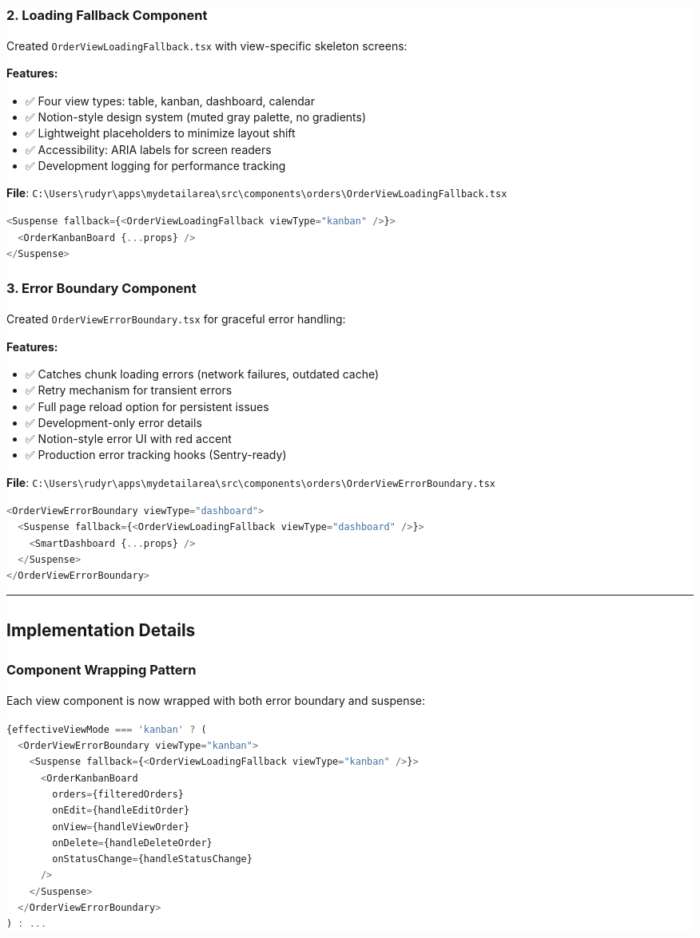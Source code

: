 ### 2. Loading Fallback Component

Created `OrderViewLoadingFallback.tsx` with view-specific skeleton screens:

**Features:**
- ✅ Four view types: table, kanban, dashboard, calendar
- ✅ Notion-style design system (muted gray palette, no gradients)
- ✅ Lightweight placeholders to minimize layout shift
- ✅ Accessibility: ARIA labels for screen readers
- ✅ Development logging for performance tracking

**File**: `C:\Users\rudyr\apps\mydetailarea\src\components\orders\OrderViewLoadingFallback.tsx`

```typescript
<Suspense fallback={<OrderViewLoadingFallback viewType="kanban" />}>
  <OrderKanbanBoard {...props} />
</Suspense>
```

### 3. Error Boundary Component

Created `OrderViewErrorBoundary.tsx` for graceful error handling:

**Features:**
- ✅ Catches chunk loading errors (network failures, outdated cache)
- ✅ Retry mechanism for transient errors
- ✅ Full page reload option for persistent issues
- ✅ Development-only error details
- ✅ Notion-style error UI with red accent
- ✅ Production error tracking hooks (Sentry-ready)

**File**: `C:\Users\rudyr\apps\mydetailarea\src\components\orders\OrderViewErrorBoundary.tsx`

```typescript
<OrderViewErrorBoundary viewType="dashboard">
  <Suspense fallback={<OrderViewLoadingFallback viewType="dashboard" />}>
    <SmartDashboard {...props} />
  </Suspense>
</OrderViewErrorBoundary>
```

---

## Implementation Details

### Component Wrapping Pattern

Each view component is now wrapped with both error boundary and suspense:

```typescript
{effectiveViewMode === 'kanban' ? (
  <OrderViewErrorBoundary viewType="kanban">
    <Suspense fallback={<OrderViewLoadingFallback viewType="kanban" />}>
      <OrderKanbanBoard
        orders={filteredOrders}
        onEdit={handleEditOrder}
        onView={handleViewOrder}
        onDelete={handleDeleteOrder}
        onStatusChange={handleStatusChange}
      />
    </Suspense>
  </OrderViewErrorBoundary>
) : ...
```
